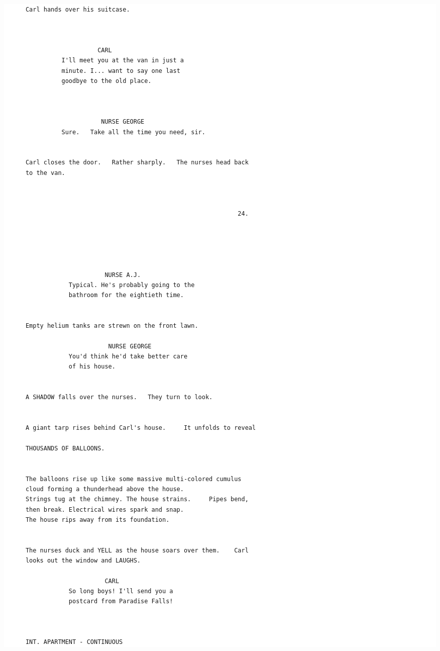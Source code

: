           
          Carl hands over his suitcase.

          

                              CARL
                    I'll meet you at the van in just a
                    minute. I... want to say one last
                    goodbye to the old place.

          

                               NURSE GEORGE
                    Sure.   Take all the time you need, sir.

          
          Carl closes the door.   Rather sharply.   The nurses head back
          to the van.

          

                                                                     24.

          

          

                                NURSE A.J.
                      Typical. He's probably going to the
                      bathroom for the eightieth time.

          
          Empty helium tanks are strewn on the front lawn.

                                 NURSE GEORGE
                      You'd think he'd take better care
                      of his house.

          
          A SHADOW falls over the nurses.   They turn to look.

          
          A giant tarp rises behind Carl's house.     It unfolds to reveal

          THOUSANDS OF BALLOONS.

          
          The balloons rise up like some massive multi-colored cumulus
          cloud forming a thunderhead above the house.
          Strings tug at the chimney. The house strains.     Pipes bend,
          then break. Electrical wires spark and snap.
          The house rips away from its foundation.

          
          The nurses duck and YELL as the house soars over them.    Carl
          looks out the window and LAUGHS.

                                CARL
                      So long boys! I'll send you a
                      postcard from Paradise Falls!

          

          INT. APARTMENT - CONTINUOUS


          